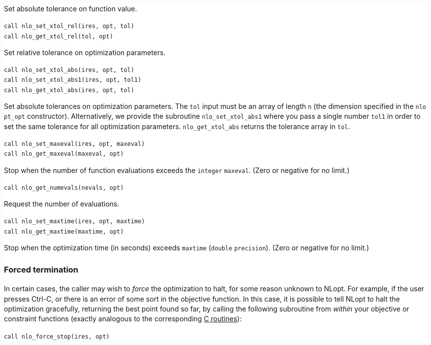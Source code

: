 Set absolute tolerance on function value.

```
call nlo_set_xtol_rel(ires, opt, tol)
call nlo_get_xtol_rel(tol, opt)
```


Set relative tolerance on optimization parameters.

```
call nlo_set_xtol_abs(ires, opt, tol)
call nlo_set_xtol_abs1(ires, opt, tol1)
call nlo_get_xtol_abs(ires, opt, tol)
```


Set absolute tolerances on optimization parameters. The `tol` input must be an array of length `n` (the dimension specified in the `nlopt_opt` constructor). Alternatively, we provide the subroutine `nlo_set_xtol_abs1` where you pass a single number `tol1` in order to set the same tolerance for all optimization parameters. `nlo_get_xtol_abs` returns the tolerance array in `tol`.

```
call nlo_set_maxeval(ires, opt, maxeval)
call nlo_get_maxeval(maxeval, opt)
```



Stop when the number of function evaluations exceeds the `integer` `maxeval`. (Zero or negative for no limit.)

```
call nlo_get_numevals(nevals, opt)
```

Request the number of evaluations.


```
call nlo_set_maxtime(ires, opt, maxtime)
call nlo_get_maxtime(maxtime, opt)
```


Stop when the optimization time (in seconds) exceeds `maxtime` (`double` `precision`). (Zero or negative for no limit.)

### Forced termination

In certain cases, the caller may wish to *force* the optimization to halt, for some reason unknown to NLopt. For example, if the user presses Ctrl-C, or there is an error of some sort in the objective function. In this case, it is possible to tell NLopt to halt the optimization gracefully, returning the best point found so far, by calling the following subroutine from *within* your objective or constraint functions (exactly analogous to the corresponding [C routines](NLopt_Reference#Forced_termination.md)):

```
call nlo_force_stop(ires, opt)
```

